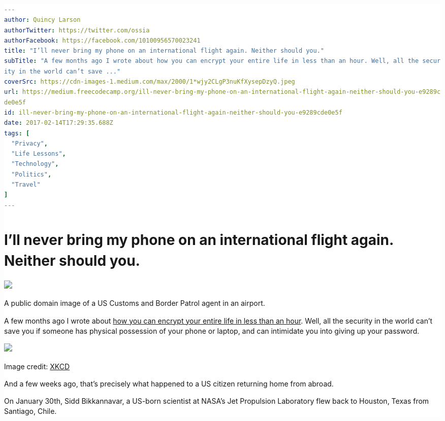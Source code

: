 ```yaml
---
author: Quincy Larson
authorTwitter: https://twitter.com/ossia
authorFacebook: https://facebook.com/10100956570023241
title: "I’ll never bring my phone on an international flight again. Neither should you."
subTitle: "A few months ago I wrote about how you can encrypt your entire life in less than an hour. Well, all the security in the world can’t save ..."
coverSrc: https://cdn-images-1.medium.com/max/2000/1*wjy2CLgP3nuKfXysepDzyQ.jpeg
url: https://medium.freecodecamp.org/ill-never-bring-my-phone-on-an-international-flight-again-neither-should-you-e9289cde0e5f
id: ill-never-bring-my-phone-on-an-international-flight-again-neither-should-you-e9289cde0e5f
date: 2017-02-14T17:29:35.688Z
tags: [
  "Privacy",
  "Life Lessons",
  "Technology",
  "Politics",
  "Travel"
]
---
```

# I’ll never bring my phone on an international flight again. Neither should you.







![](https://cdn-images-1.medium.com/max/2000/1*wjy2CLgP3nuKfXysepDzyQ.jpeg)

A public domain image of a US Customs and Border Patrol agent in an airport.







A few months ago I wrote about [how you can encrypt your entire life in less than an hour](https://medium.freecodecamp.com/tor-signal-and-beyond-a-law-abiding-citizens-guide-to-privacy-1a593f2104c3#.30u0nl3fs). Well, all the security in the world can’t save you if someone has physical possession of your phone or laptop, and can intimidate you into giving up your password.



![](https://cdn-images-1.medium.com/max/1600/1*ksanE4lGR5_HrQKqKNU5oA.png)

Image credit: [XKCD](https://xkcd.com/538/)



And a few weeks ago, that’s precisely what happened to a US citizen returning home from abroad.

On January 30th, Sidd Bikkannavar, a US-born scientist at NASA’s Jet Propulsion Laboratory flew back to Houston, Texas from Santiago, Chile.

